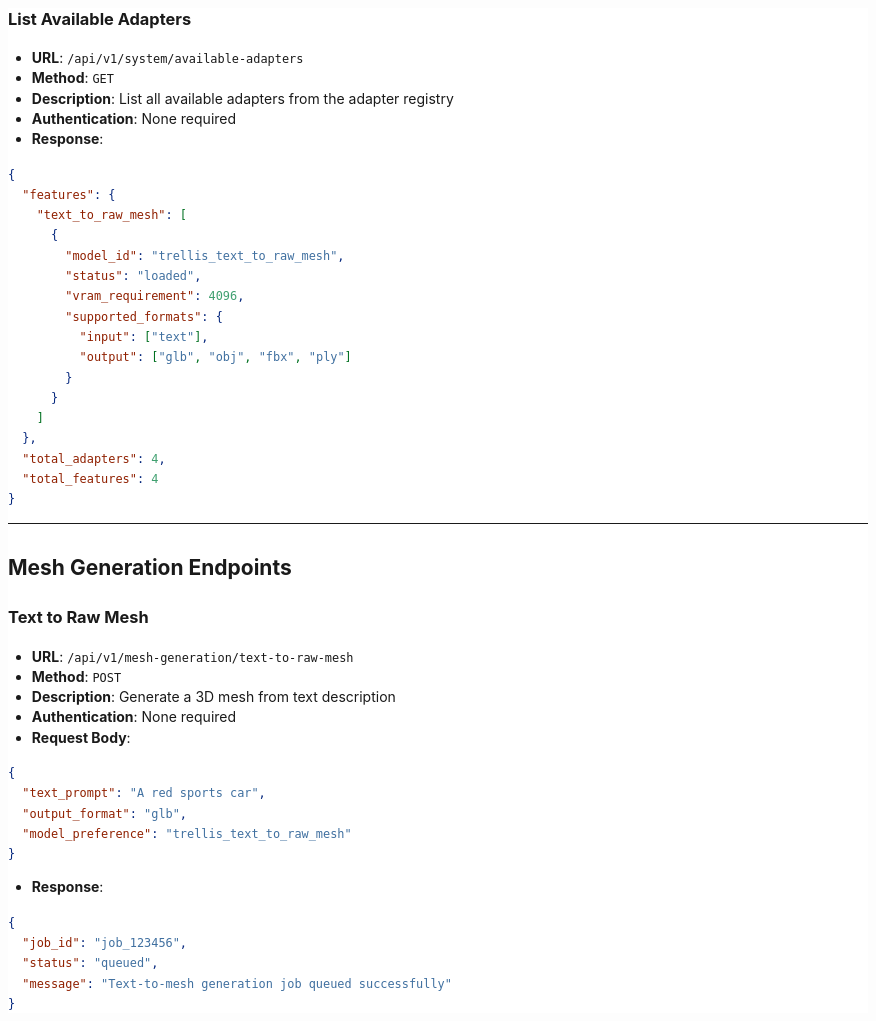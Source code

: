 ### List Available Adapters
- **URL**: `/api/v1/system/available-adapters`
- **Method**: `GET`
- **Description**: List all available adapters from the adapter registry
- **Authentication**: None required
- **Response**:
```json
{
  "features": {
    "text_to_raw_mesh": [
      {
        "model_id": "trellis_text_to_raw_mesh",
        "status": "loaded",
        "vram_requirement": 4096,
        "supported_formats": {
          "input": ["text"],
          "output": ["glb", "obj", "fbx", "ply"]
        }
      }
    ]
  },
  "total_adapters": 4,
  "total_features": 4
}
```

---

## Mesh Generation Endpoints

### Text to Raw Mesh
- **URL**: `/api/v1/mesh-generation/text-to-raw-mesh`
- **Method**: `POST`
- **Description**: Generate a 3D mesh from text description
- **Authentication**: None required
- **Request Body**:
```json
{
  "text_prompt": "A red sports car",
  "output_format": "glb",
  "model_preference": "trellis_text_to_raw_mesh"
}
```
- **Response**:
```json
{
  "job_id": "job_123456",
  "status": "queued",
  "message": "Text-to-mesh generation job queued successfully"
}
```
